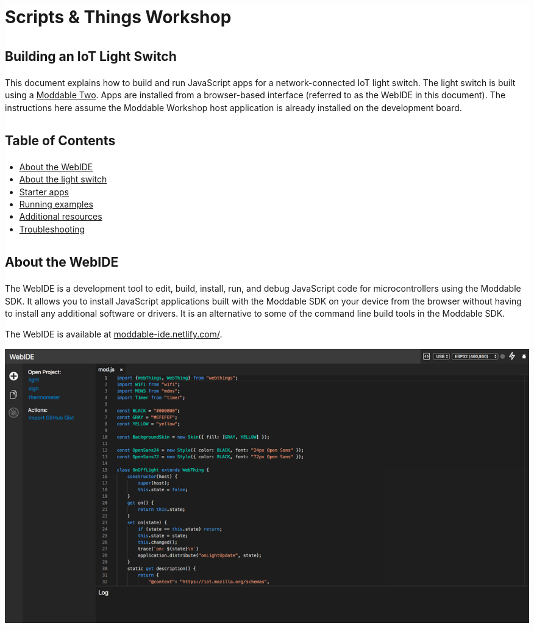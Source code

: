 # Scripts & Things Workshop
## Building an IoT Light Switch

This document explains how to build and run JavaScript apps for a network-connected IoT light switch. The light switch is built using a [Moddable Two](https://github.com/Moddable-OpenSource/moddable/blob/public/documentation/devices/moddable-two.md). Apps are installed from a browser-based interface (referred to as the WebIDE in this document). The instructions here assume the Moddable Workshop host application is already installed on the development board.

## Table of Contents

* [About the WebIDE](#webide)
* [About the light switch](#light-switch)
* [Starter apps](#starter-apps)
* [Running examples](#running-examples)
* [Additional resources](#resources)
* [Troubleshooting](#troubleshooting)

<a id="webide"></a>
## About the WebIDE

The WebIDE is a development tool to edit, build, install, run, and debug JavaScript code for microcontrollers using the Moddable SDK.  It allows you to install JavaScript applications built with the Moddable SDK on your device from the browser without having to install any additional software or drivers. It is an alternative to some of the command line build tools in the Moddable SDK.

The WebIDE is available at [moddable-ide.netlify.com/](https://moddable-ide.netlify.com/).

![](./images/webide.png)
